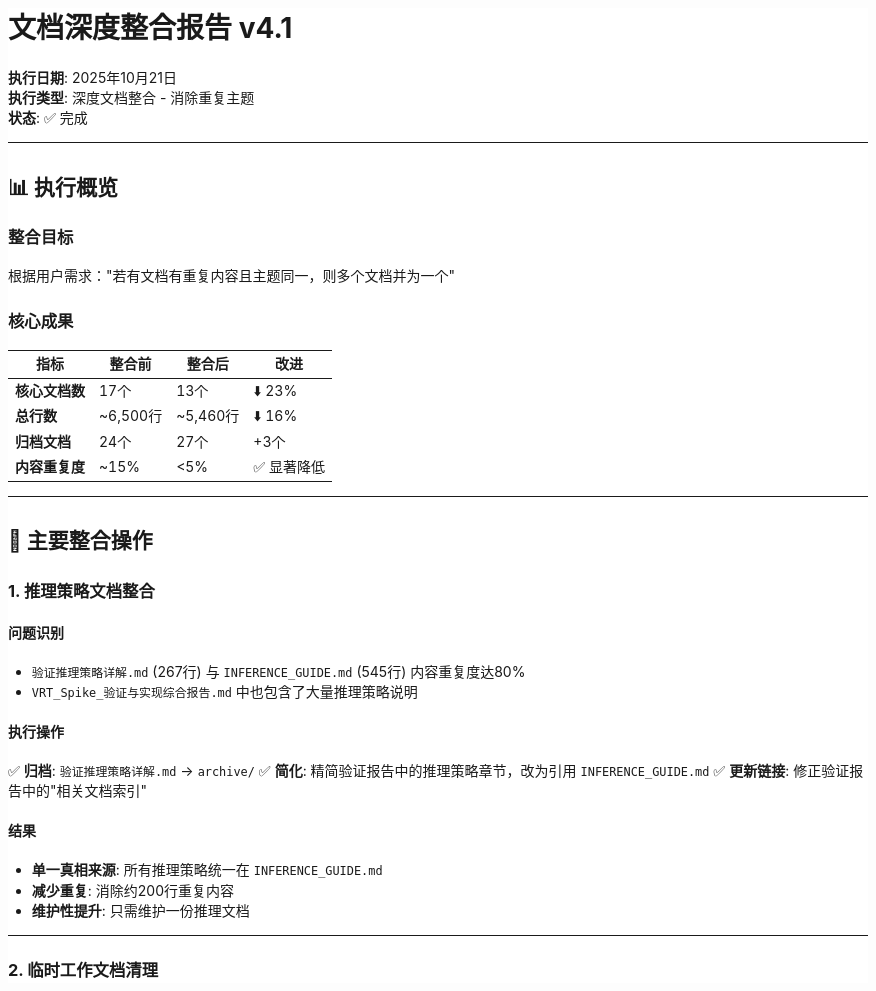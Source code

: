 # 文档深度整合报告 v4.1

**执行日期**: 2025年10月21日  
**执行类型**: 深度文档整合 - 消除重复主题  
**状态**: ✅ 完成

---

## 📊 执行概览

### 整合目标

根据用户需求："若有文档有重复内容且主题同一，则多个文档并为一个"

### 核心成果

| 指标 | 整合前 | 整合后 | 改进 |
|------|--------|--------|------|
| **核心文档数** | 17个 | 13个 | ⬇️ 23% |
| **总行数** | ~6,500行 | ~5,460行 | ⬇️ 16% |
| **归档文档** | 24个 | 27个 | +3个 |
| **内容重复度** | ~15% | <5% | ✅ 显著降低 |

---

## 🎯 主要整合操作

### 1. 推理策略文档整合

#### 问题识别
- `验证推理策略详解.md` (267行) 与 `INFERENCE_GUIDE.md` (545行) 内容重复度达80%
- `VRT_Spike_验证与实现综合报告.md` 中也包含了大量推理策略说明

#### 执行操作
✅ **归档**: `验证推理策略详解.md` → `archive/`
✅ **简化**: 精简验证报告中的推理策略章节，改为引用 `INFERENCE_GUIDE.md`
✅ **更新链接**: 修正验证报告中的"相关文档索引"

#### 结果
- **单一真相来源**: 所有推理策略统一在 `INFERENCE_GUIDE.md`
- **减少重复**: 消除约200行重复内容
- **维护性提升**: 只需维护一份推理文档

---

### 2. 临时工作文档清理
